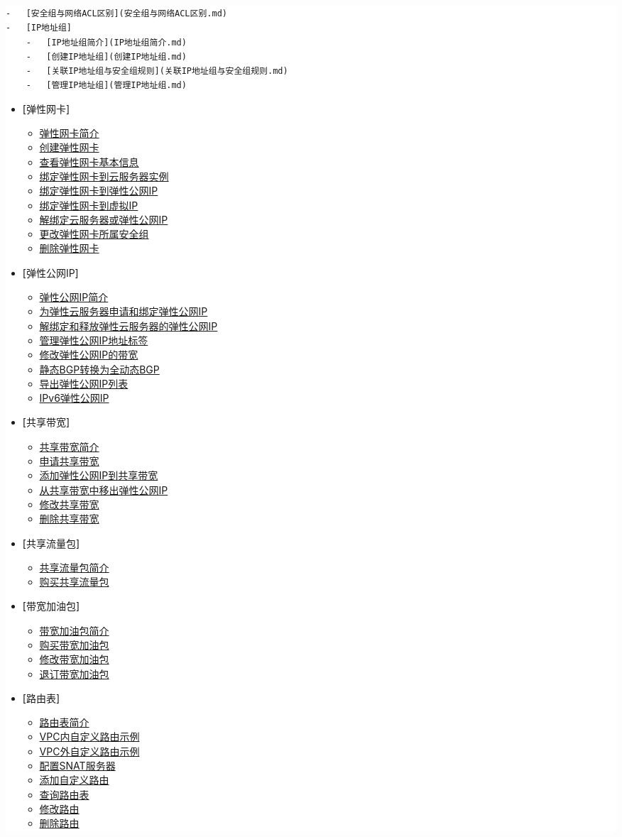     -   [安全组与网络ACL区别](安全组与网络ACL区别.md)
    -   [IP地址组]
        -   [IP地址组简介](IP地址组简介.md)
        -   [创建IP地址组](创建IP地址组.md)
        -   [关联IP地址组与安全组规则](关联IP地址组与安全组规则.md)
        -   [管理IP地址组](管理IP地址组.md)

-   [弹性网卡]
    -   [弹性网卡简介](弹性网卡简介.md)
    -   [创建弹性网卡](创建弹性网卡.md)
    -   [查看弹性网卡基本信息](查看弹性网卡基本信息.md)
    -   [绑定弹性网卡到云服务器实例](绑定弹性网卡到云服务器实例.md)
    -   [绑定弹性网卡到弹性公网IP](绑定弹性网卡到弹性公网IP.md)
    -   [绑定弹性网卡到虚拟IP](绑定弹性网卡到虚拟IP.md)
    -   [解绑定云服务器或弹性公网IP](解绑定云服务器或弹性公网IP.md)
    -   [更改弹性网卡所属安全组](更改弹性网卡所属安全组.md)
    -   [删除弹性网卡](删除弹性网卡.md)

-   [弹性公网IP]
    -   [弹性公网IP简介](弹性公网IP简介.md)
    -   [为弹性云服务器申请和绑定弹性公网IP](为弹性云服务器申请和绑定弹性公网IP.md)
    -   [解绑定和释放弹性云服务器的弹性公网IP](解绑定和释放弹性云服务器的弹性公网IP.md)
    -   [管理弹性公网IP地址标签](管理弹性公网IP地址标签.md)
    -   [修改弹性公网IP的带宽](修改弹性公网IP的带宽.md)
    -   [静态BGP转换为全动态BGP](静态BGP转换为全动态BGP.md)
    -   [导出弹性公网IP列表](导出弹性公网IP列表.md)
    -   [IPv6弹性公网IP](IPv6弹性公网IP.md)

-   [共享带宽]
    -   [共享带宽简介](共享带宽简介.md)
    -   [申请共享带宽](申请共享带宽.md)
    -   [添加弹性公网IP到共享带宽](添加弹性公网IP到共享带宽.md)
    -   [从共享带宽中移出弹性公网IP](从共享带宽中移出弹性公网IP.md)
    -   [修改共享带宽](修改共享带宽.md)
    -   [删除共享带宽](删除共享带宽.md)

-   [共享流量包]
    -   [共享流量包简介](共享流量包简介.md)
    -   [购买共享流量包](购买共享流量包.md)

-   [带宽加油包]
    -   [带宽加油包简介](带宽加油包简介.md)
    -   [购买带宽加油包](购买带宽加油包.md)
    -   [修改带宽加油包](修改带宽加油包.md)
    -   [退订带宽加油包](退订带宽加油包.md)

-   [路由表]
    -   [路由表简介](路由表简介.md)
    -   [VPC内自定义路由示例](VPC内自定义路由示例.md)
    -   [VPC外自定义路由示例](VPC外自定义路由示例.md)
    -   [配置SNAT服务器](配置SNAT服务器.md)
    -   [添加自定义路由](添加自定义路由.md)
    -   [查询路由表](查询路由表.md)
    -   [修改路由](修改路由.md)
    -   [删除路由](删除路由.md)
